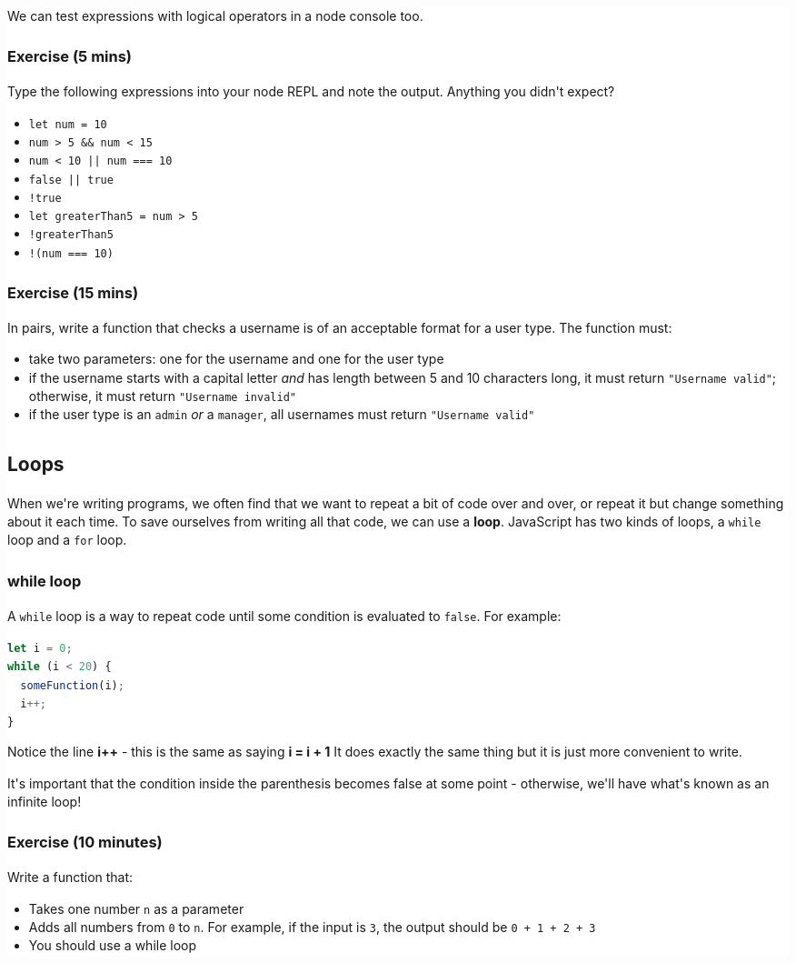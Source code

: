 We can test expressions with logical operators in a node console too.

### Exercise (5 mins)

Type the following expressions into your node REPL and note the output. Anything you didn't expect?

- `let num = 10`
- `num > 5 && num < 15`
- `num < 10 || num === 10`
- `false || true`
- `!true`
- `let greaterThan5 = num > 5`
- `!greaterThan5`
- `!(num === 10)`

### Exercise (15 mins)

In pairs, write a function that checks a username is of an acceptable format for a user type. The function must:

- take two parameters: one for the username and one for the user type
- if the username starts with a capital letter _and_ has length between 5 and 10 characters long, it must return `"Username valid"`; otherwise, it must return `"Username invalid"`
- if the user type is an `admin` _or_ a `manager`, all usernames must return `"Username valid"`

## Loops

When we're writing programs, we often find that we want to repeat a bit of code over and over, or repeat it but change something about it each time. To save ourselves from writing all that code, we can use a **loop**. JavaScript has two kinds of loops, a `while` loop and a `for` loop.

### while loop

A `while` loop is a way to repeat code until some condition is evaluated to `false`. For example:

```js
let i = 0;
while (i < 20) {
  someFunction(i);
  i++;
}
```
Notice the line **i++** - this is the same as saying **i = i + 1** It does exactly the same thing but it is just more convenient to write.

It's important that the condition inside the parenthesis becomes false at some point - otherwise, we'll have what's known as an infinite loop!

### Exercise (10 minutes)

Write a function that:

- Takes one number `n` as a parameter
- Adds all numbers from `0` to `n`. For example, if the input is `3`, the output should be `0 + 1 + 2 + 3`
- You should use a while loop
